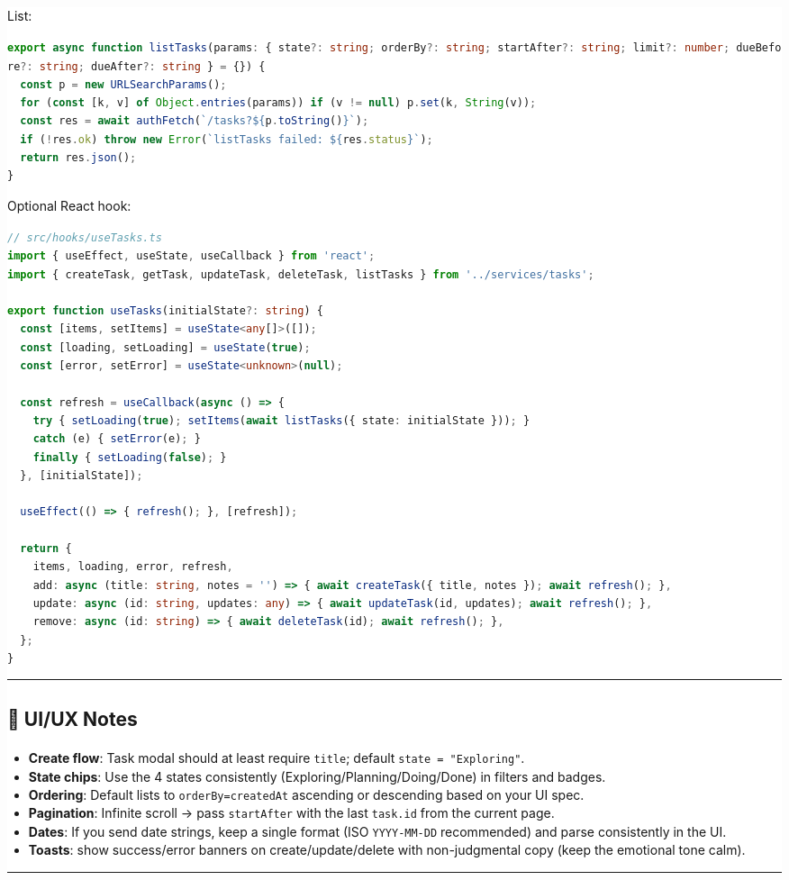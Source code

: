 List:
```ts
export async function listTasks(params: { state?: string; orderBy?: string; startAfter?: string; limit?: number; dueBefore?: string; dueAfter?: string } = {}) {
  const p = new URLSearchParams();
  for (const [k, v] of Object.entries(params)) if (v != null) p.set(k, String(v));
  const res = await authFetch(`/tasks?${p.toString()}`);
  if (!res.ok) throw new Error(`listTasks failed: ${res.status}`);
  return res.json();
}
```

Optional React hook:
```ts
// src/hooks/useTasks.ts
import { useEffect, useState, useCallback } from 'react';
import { createTask, getTask, updateTask, deleteTask, listTasks } from '../services/tasks';

export function useTasks(initialState?: string) {
  const [items, setItems] = useState<any[]>([]);
  const [loading, setLoading] = useState(true);
  const [error, setError] = useState<unknown>(null);

  const refresh = useCallback(async () => {
    try { setLoading(true); setItems(await listTasks({ state: initialState })); }
    catch (e) { setError(e); }
    finally { setLoading(false); }
  }, [initialState]);

  useEffect(() => { refresh(); }, [refresh]);

  return {
    items, loading, error, refresh,
    add: async (title: string, notes = '') => { await createTask({ title, notes }); await refresh(); },
    update: async (id: string, updates: any) => { await updateTask(id, updates); await refresh(); },
    remove: async (id: string) => { await deleteTask(id); await refresh(); },
  };
}
```

---

## 🎨 UI/UX Notes
- **Create flow**: Task modal should at least require `title`; default `state = "Exploring"`.
- **State chips**: Use the 4 states consistently (Exploring/Planning/Doing/Done) in filters and badges.
- **Ordering**: Default lists to `orderBy=createdAt` ascending or descending based on your UI spec.
- **Pagination**: Infinite scroll → pass `startAfter` with the last `task.id` from the current page.
- **Dates**: If you send date strings, keep a single format (ISO `YYYY-MM-DD` recommended) and parse consistently in the UI.
- **Toasts**: show success/error banners on create/update/delete with non-judgmental copy (keep the emotional tone calm).

---
